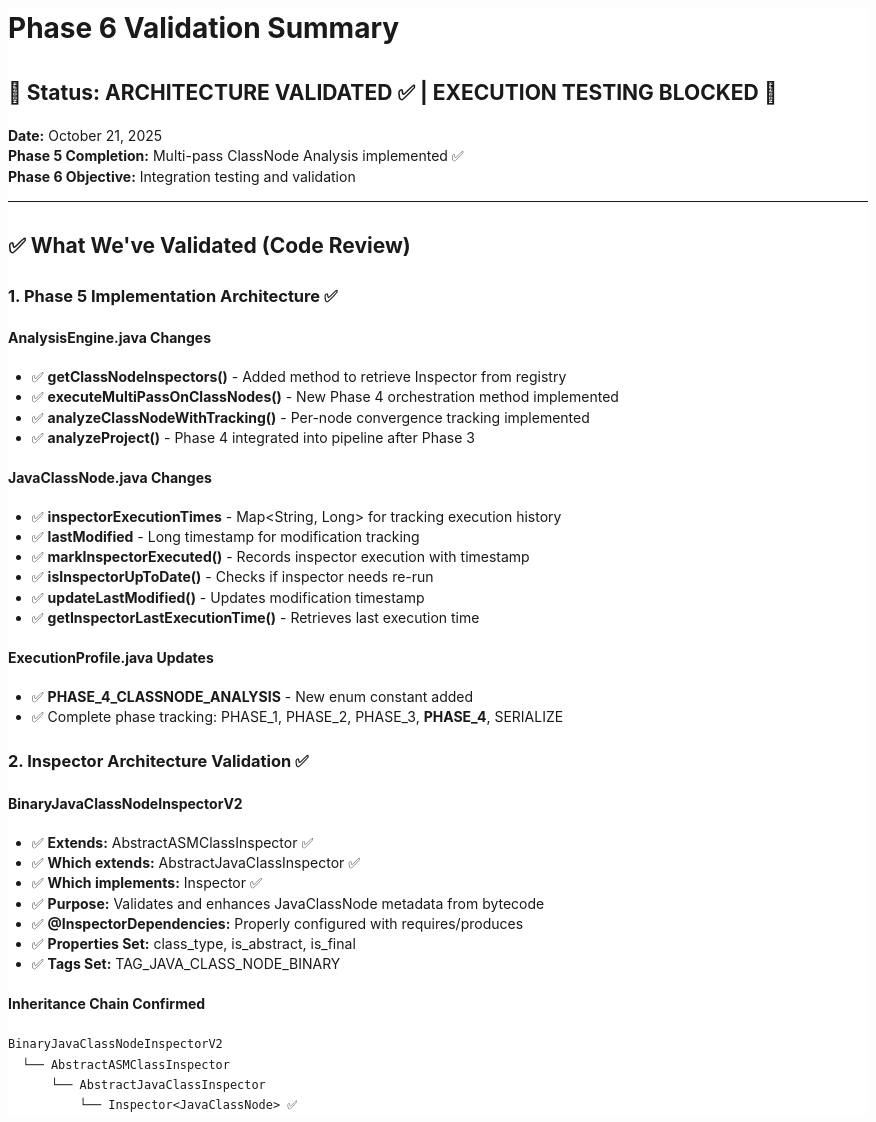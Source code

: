 # Phase 6 Validation Summary

## 🎯 Status: ARCHITECTURE VALIDATED ✅ | EXECUTION TESTING BLOCKED 🚫

**Date:** October 21, 2025  
**Phase 5 Completion:** Multi-pass ClassNode Analysis implemented ✅  
**Phase 6 Objective:** Integration testing and validation

---

## ✅ What We've Validated (Code Review)

### 1. Phase 5 Implementation Architecture ✅

#### AnalysisEngine.java Changes
- ✅ **getClassNodeInspectors()** - Added method to retrieve Inspector<JavaClassNode> from registry
- ✅ **executeMultiPassOnClassNodes()** - New Phase 4 orchestration method implemented
- ✅ **analyzeClassNodeWithTracking()** - Per-node convergence tracking implemented
- ✅ **analyzeProject()** - Phase 4 integrated into pipeline after Phase 3

#### JavaClassNode.java Changes
- ✅ **inspectorExecutionTimes** - Map<String, Long> for tracking execution history
- ✅ **lastModified** - Long timestamp for modification tracking
- ✅ **markInspectorExecuted()** - Records inspector execution with timestamp
- ✅ **isInspectorUpToDate()** - Checks if inspector needs re-run
- ✅ **updateLastModified()** - Updates modification timestamp
- ✅ **getInspectorLastExecutionTime()** - Retrieves last execution time

#### ExecutionProfile.java Updates
- ✅ **PHASE_4_CLASSNODE_ANALYSIS** - New enum constant added
- ✅ Complete phase tracking: PHASE_1, PHASE_2, PHASE_3, **PHASE_4**, SERIALIZE

### 2. Inspector Architecture Validation ✅

#### BinaryJavaClassNodeInspectorV2
- ✅ **Extends:** AbstractASMClassInspector ✅
- ✅ **Which extends:** AbstractJavaClassInspector ✅
- ✅ **Which implements:** Inspector<JavaClassNode> ✅
- ✅ **Purpose:** Validates and enhances JavaClassNode metadata from bytecode
- ✅ **@InspectorDependencies:** Properly configured with requires/produces
- ✅ **Properties Set:** class_type, is_abstract, is_final
- ✅ **Tags Set:** TAG_JAVA_CLASS_NODE_BINARY

#### Inheritance Chain Confirmed
```
BinaryJavaClassNodeInspectorV2
  └── AbstractASMClassInspector
      └── AbstractJavaClassInspector
          └── Inspector<JavaClassNode> ✅
```
